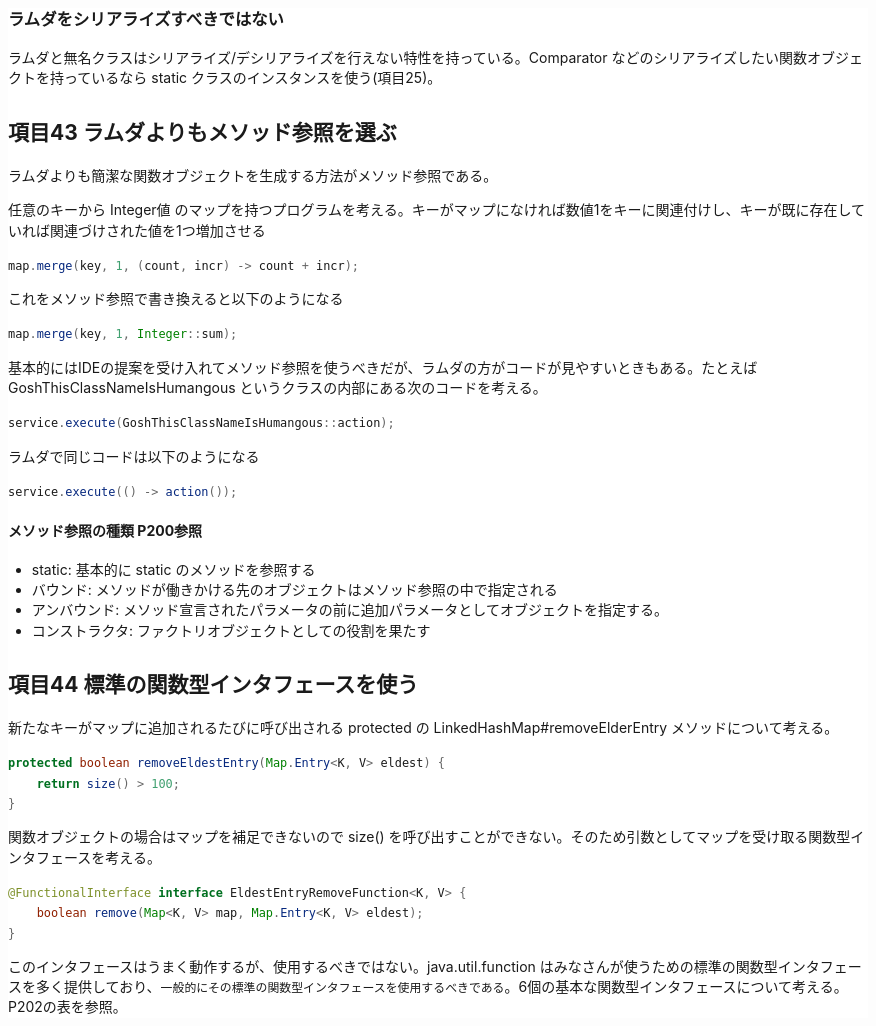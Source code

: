 ### ラムダをシリアライズすべきではない
ラムダと無名クラスはシリアライズ/デシリアライズを行えない特性を持っている。Comparator などのシリアライズしたい関数オブジェクトを持っているなら static クラスのインスタンスを使う(項目25)。

## 項目43 ラムダよりもメソッド参照を選ぶ
ラムダよりも簡潔な関数オブジェクトを生成する方法がメソッド参照である。

任意のキーから Integer値 のマップを持つプログラムを考える。キーがマップになければ数値1をキーに関連付けし、キーが既に存在していれば関連づけされた値を1つ増加させる

``` java
map.merge(key, 1, (count, incr) -> count + incr);
```

これをメソッド参照で書き換えると以下のようになる
``` java
map.merge(key, 1, Integer::sum);
```

基本的にはIDEの提案を受け入れてメソッド参照を使うべきだが、ラムダの方がコードが見やすいときもある。たとえば GoshThisClassNameIsHumangous というクラスの内部にある次のコードを考える。

```java
service.execute(GoshThisClassNameIsHumangous::action);
```

ラムダで同じコードは以下のようになる
```java
service.execute(() -> action());
```

#### メソッド参照の種類 P200参照
- static: 基本的に static のメソッドを参照する
- バウンド: メソッドが働きかける先のオブジェクトはメソッド参照の中で指定される
- アンバウンド: メソッド宣言されたパラメータの前に追加パラメータとしてオブジェクトを指定する。
- コンストラクタ: ファクトリオブジェクトとしての役割を果たす


## 項目44 標準の関数型インタフェースを使う
新たなキーがマップに追加されるたびに呼び出される protected の LinkedHashMap#removeElderEntry メソッドについて考える。
```java
protected boolean removeEldestEntry(Map.Entry<K, V> eldest) {
    return size() > 100;
}
```

関数オブジェクトの場合はマップを補足できないので size() を呼び出すことができない。そのため引数としてマップを受け取る関数型インタフェースを考える。


```java
@FunctionalInterface interface EldestEntryRemoveFunction<K, V> {
    boolean remove(Map<K, V> map, Map.Entry<K, V> eldest);
}
```

このインタフェースはうまく動作するが、使用するべきではない。java.util.function はみなさんが使うための標準の関数型インタフェースを多く提供しており、`一般的にその標準の関数型インタフェースを使用するべきである`。6個の基本な関数型インタフェースについて考える。P202の表を参照。
